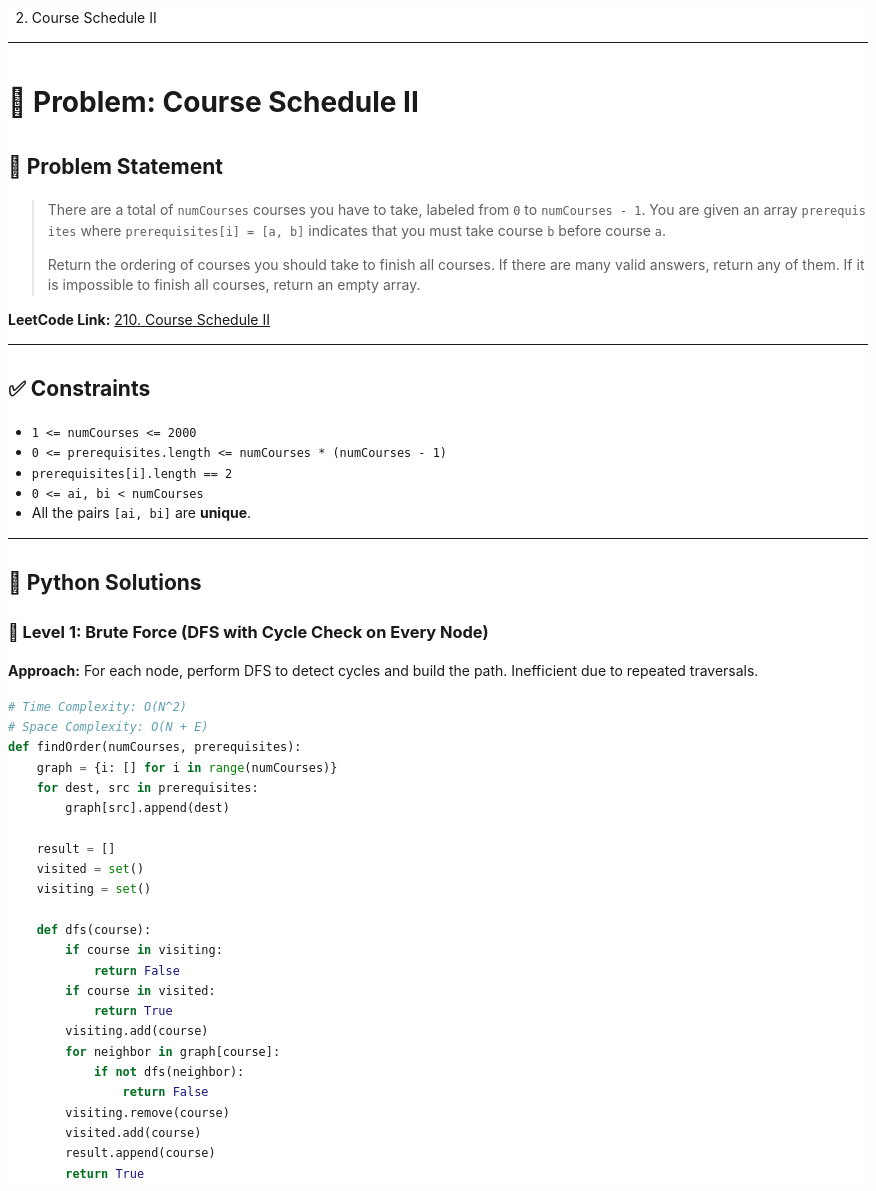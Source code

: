 
2. Course Schedule II

---

# 🧩 Problem: Course Schedule II

## 📘 Problem Statement

> There are a total of `numCourses` courses you have to take, labeled from `0` to `numCourses - 1`. You are given an array `prerequisites` where `prerequisites[i] = [a, b]` indicates that you must take course `b` before course `a`.
>
> Return the ordering of courses you should take to finish all courses. If there are many valid answers, return any of them. If it is impossible to finish all courses, return an empty array.

**LeetCode Link:** [210. Course Schedule II](https://leetcode.com/problems/course-schedule-ii/)

---

## ✅ Constraints

- `1 <= numCourses <= 2000`
- `0 <= prerequisites.length <= numCourses * (numCourses - 1)`
- `prerequisites[i].length == 2`
- `0 <= ai, bi < numCourses`
- All the pairs `[ai, bi]` are **unique**.

---

## 🧠 Python Solutions

### 🧪 Level 1: Brute Force (DFS with Cycle Check on Every Node)

**Approach:** For each node, perform DFS to detect cycles and build the path. Inefficient due to repeated traversals.

```python
# Time Complexity: O(N^2)
# Space Complexity: O(N + E)
def findOrder(numCourses, prerequisites):
    graph = {i: [] for i in range(numCourses)}
    for dest, src in prerequisites:
        graph[src].append(dest)

    result = []
    visited = set()
    visiting = set()

    def dfs(course):
        if course in visiting:
            return False
        if course in visited:
            return True
        visiting.add(course)
        for neighbor in graph[course]:
            if not dfs(neighbor):
                return False
        visiting.remove(course)
        visited.add(course)
        result.append(course)
        return True

```